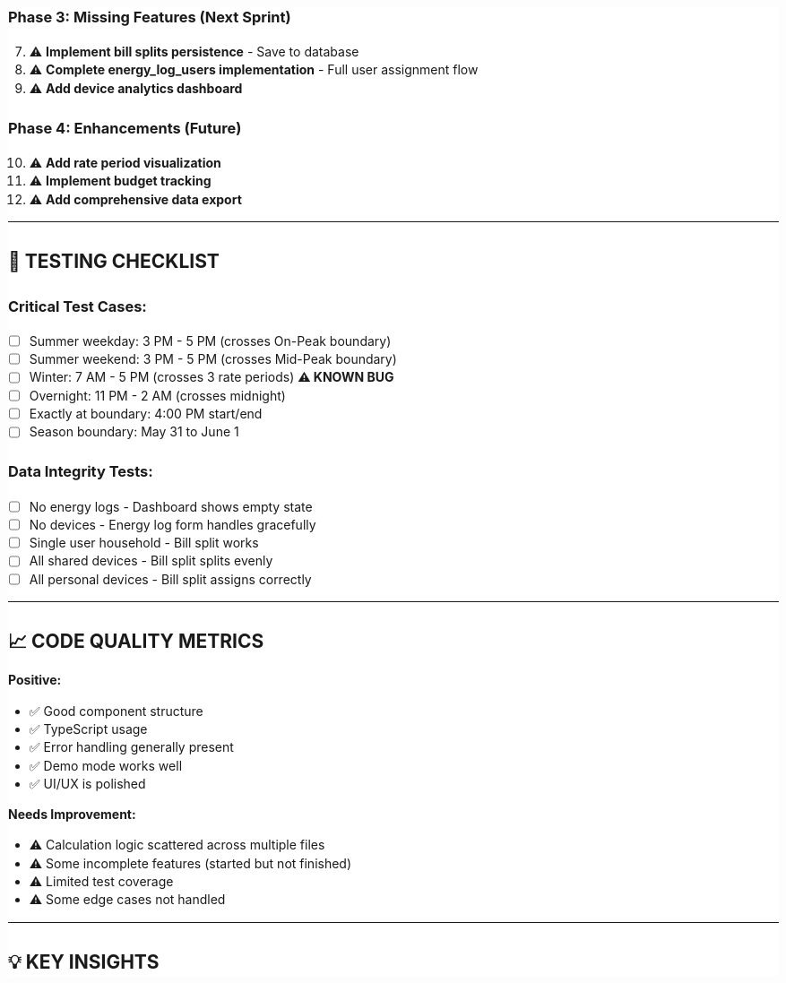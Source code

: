 ### **Phase 3: Missing Features (Next Sprint)**
7. ⚠️ **Implement bill splits persistence** - Save to database
8. ⚠️ **Complete energy_log_users implementation** - Full user assignment flow
9. ⚠️ **Add device analytics dashboard**

### **Phase 4: Enhancements (Future)**
10. ⚠️ **Add rate period visualization**
11. ⚠️ **Implement budget tracking**
12. ⚠️ **Add comprehensive data export**

---

## 🧪 TESTING CHECKLIST

### Critical Test Cases:
- [ ] Summer weekday: 3 PM - 5 PM (crosses On-Peak boundary)
- [ ] Summer weekend: 3 PM - 5 PM (crosses Mid-Peak boundary)
- [ ] Winter: 7 AM - 5 PM (crosses 3 rate periods) **⚠️ KNOWN BUG**
- [ ] Overnight: 11 PM - 2 AM (crosses midnight)
- [ ] Exactly at boundary: 4:00 PM start/end
- [ ] Season boundary: May 31 to June 1

### Data Integrity Tests:
- [ ] No energy logs - Dashboard shows empty state
- [ ] No devices - Energy log form handles gracefully
- [ ] Single user household - Bill split works
- [ ] All shared devices - Bill split splits evenly
- [ ] All personal devices - Bill split assigns correctly

---

## 📈 CODE QUALITY METRICS

**Positive:**
- ✅ Good component structure
- ✅ TypeScript usage
- ✅ Error handling generally present
- ✅ Demo mode works well
- ✅ UI/UX is polished

**Needs Improvement:**
- ⚠️ Calculation logic scattered across multiple files
- ⚠️ Some incomplete features (started but not finished)
- ⚠️ Limited test coverage
- ⚠️ Some edge cases not handled

---

## 💡 KEY INSIGHTS
